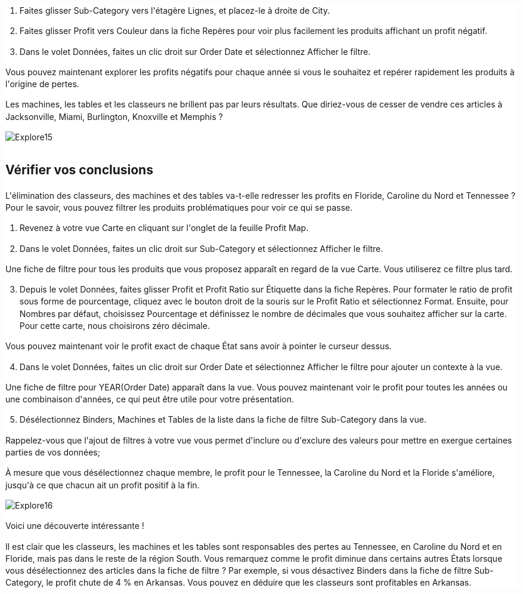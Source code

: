 1. Faites glisser Sub-Category vers l'étagère Lignes, et placez-le à droite de City.

2. Faites glisser Profit vers Couleur dans la fiche Repères pour voir plus facilement les produits affichant un profit négatif.

3. Dans le volet Données, faites un clic droit sur Order Date et sélectionnez Afficher le filtre.

Vous pouvez maintenant explorer les profits négatifs pour chaque année si vous le souhaitez et repérer rapidement les produits à l'origine de pertes.

Les machines, les tables et les classeurs ne brillent pas par leurs résultats. Que diriez-vous de cesser de vendre ces articles à Jacksonville, Miami, Burlington, Knoxville et Memphis ?

![Explore15](https://user-images.githubusercontent.com/73080397/204166369-e15ca744-3247-46e5-a65d-f32ae8aa6012.png)

## Vérifier vos conclusions

L'élimination des classeurs, des machines et des tables va-t-elle redresser les profits en Floride, Caroline du Nord et Tennessee ? Pour le savoir, vous pouvez filtrer les produits problématiques pour voir ce qui se passe.

1. Revenez à votre vue Carte en cliquant sur l'onglet de la feuille Profit Map.

2. Dans le volet Données, faites un clic droit sur Sub-Category et sélectionnez Afficher le filtre.

Une fiche de filtre pour tous les produits que vous proposez apparaît en regard de la vue Carte. Vous utiliserez ce filtre plus tard.

3. Depuis le volet Données, faites glisser Profit et Profit Ratio sur Étiquette dans la fiche Repères. Pour formater le ratio de profit sous forme de pourcentage, cliquez avec le bouton droit de la souris sur le Profit Ratio et sélectionnez Format. Ensuite, pour Nombres par défaut, choisissez Pourcentage et définissez le nombre de décimales que vous souhaitez afficher sur la carte. Pour cette carte, nous choisirons zéro décimale.

Vous pouvez maintenant voir le profit exact de chaque État sans avoir à pointer le curseur dessus.

4. Dans le volet Données, faites un clic droit sur Order Date et sélectionnez Afficher le filtre pour ajouter un contexte à la vue.

Une fiche de filtre pour YEAR(Order Date) apparaît dans la vue. Vous pouvez maintenant voir le profit pour toutes les années ou une combinaison d'années, ce qui peut être utile pour votre présentation.

5. Désélectionnez Binders, Machines et Tables de la liste dans la fiche de filtre Sub-Category dans la vue.

Rappelez-vous que l'ajout de filtres à votre vue vous permet d'inclure ou d'exclure des valeurs pour mettre en exergue certaines parties de vos données;

À mesure que vous désélectionnez chaque membre, le profit pour le Tennessee, la Caroline du Nord et la Floride s'améliore, jusqu'à ce que chacun ait un profit positif à la fin.

![Explore16](https://user-images.githubusercontent.com/73080397/204166526-637e399b-c563-436e-9872-b07896de1863.gif)

Voici une découverte intéressante !

Il est clair que les classeurs, les machines et les tables sont responsables des pertes au Tennessee, en Caroline du Nord et en Floride, mais pas dans le reste de la région South. Vous remarquez comme le profit diminue dans certains autres États lorsque vous désélectionnez des articles dans la fiche de filtre ? Par exemple, si vous désactivez Binders dans la fiche de filtre Sub-Category, le profit chute de 4 % en Arkansas. Vous pouvez en déduire que les classeurs sont profitables en Arkansas.
